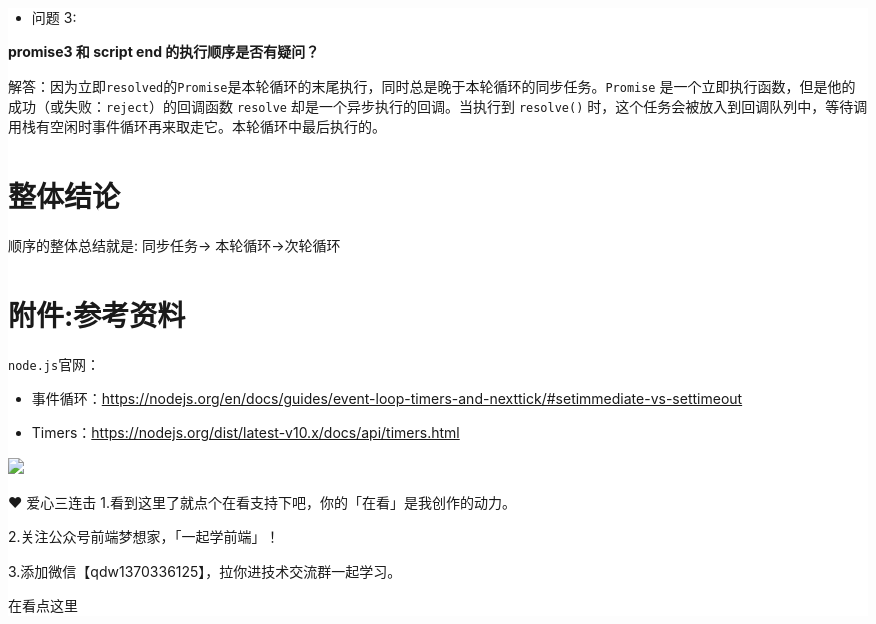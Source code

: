 - 问题 3:

**promise3 和 script end 的执行顺序是否有疑问？**

解答：因为立即`resolved`的`Promise`是本轮循环的末尾执行，同时总是晚于本轮循环的同步任务。`Promise` 是一个立即执行函数，但是他的成功（或失败：`reject`）的回调函数 `resolve` 却是一个异步执行的回调。当执行到 `resolve()` 时，这个任务会被放入到回调队列中，等待调用栈有空闲时事件循环再来取走它。本轮循环中最后执行的。

# 整体结论

顺序的整体总结就是:
同步任务-> 本轮循环->次轮循环

# 附件:参考资料

`node.js`官网：

- 事件循环：https://nodejs.org/en/docs/guides/event-loop-timers-and-nexttick/#setimmediate-vs-settimeout

- Timers：https://nodejs.org/dist/latest-v10.x/docs/api/timers.html

![](https://github.com/FrontDream/FrontDream.github.io/blob/master/assets/image/personal/qrcode.png?raw=true)

❤️ 爱心三连击 1.看到这里了就点个在看支持下吧，你的「在看」是我创作的动力。

2.关注公众号前端梦想家，「一起学前端」！

3.添加微信【qdw1370336125】，拉你进技术交流群一起学习。

在看点这里
